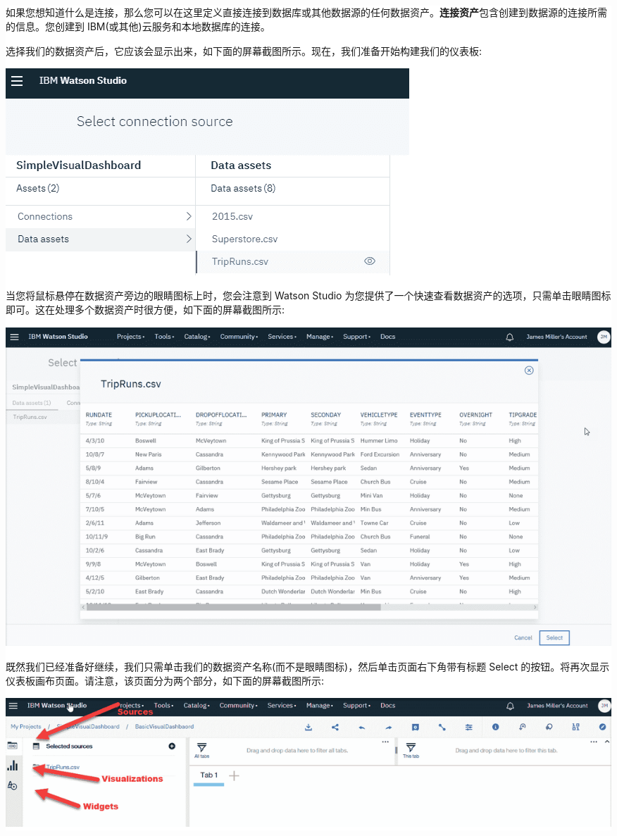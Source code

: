 如果您想知道什么是连接，那么您可以在这里定义直接连接到数据库或其他数据源的任何数据资产。**连接资产**包含创建到数据源的连接所需的信息。您创建到 IBM(或其他)云服务和本地数据库的连接。

选择我们的数据资产后，它应该会显示出来，如下面的屏幕截图所示。现在，我们准备开始构建我们的仪表板:

![](img/ce14d935-ade3-4dd9-bfbe-319eccb15d7b.png)

当您将鼠标悬停在数据资产旁边的眼睛图标上时，您会注意到 Watson Studio 为您提供了一个快速查看数据资产的选项，只需单击眼睛图标即可。这在处理多个数据资产时很方便，如下面的屏幕截图所示:

![](img/bed41ecc-d80e-4eb3-bb50-32732951220a.png)

既然我们已经准备好继续，我们只需单击我们的数据资产名称(而不是眼睛图标)，然后单击页面右下角带有标题 Select 的按钮。将再次显示仪表板画布页面。请注意，该页面分为两个部分，如下面的屏幕截图所示:

![](img/945dfa46-4e83-430c-8696-25a2b8b24ecb.png)
